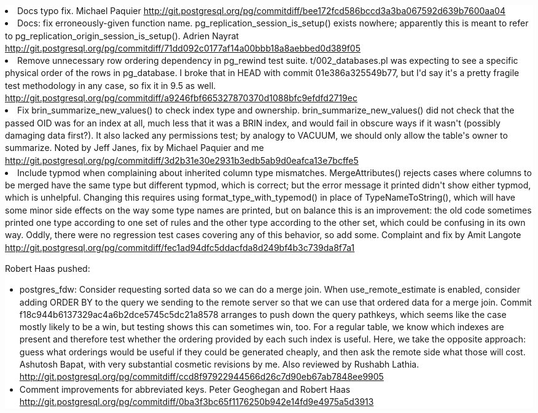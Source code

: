 <li>Docs typo fix. Michael Paquier <a target="_blank" href="http://git.postgresql.org/pg/commitdiff/bee172fcd586bccd3a3ba067592d639b7600aa04">http://git.postgresql.org/pg/commitdiff/bee172fcd586bccd3a3ba067592d639b7600aa04</a></li>

<li>Docs: fix erroneously-given function name. pg_replication_session_is_setup() exists nowhere; apparently this is meant to refer to pg_replication_origin_session_is_setup(). Adrien Nayrat <a target="_blank" href="http://git.postgresql.org/pg/commitdiff/71dd092c0177af14a00bbb18a8aebbed0d389f05">http://git.postgresql.org/pg/commitdiff/71dd092c0177af14a00bbb18a8aebbed0d389f05</a></li>

<li>Remove unnecessary row ordering dependency in pg_rewind test suite. t/002_databases.pl was expecting to see a specific physical order of the rows in pg_database. I broke that in HEAD with commit 01e386a325549b77, but I'd say it's a pretty fragile test methodology in any case, so fix it in 9.5 as well. <a target="_blank" href="http://git.postgresql.org/pg/commitdiff/a9246fbf665327870370d1088bfc9efdfd2719ec">http://git.postgresql.org/pg/commitdiff/a9246fbf665327870370d1088bfc9efdfd2719ec</a></li>

<li>Fix brin_summarize_new_values() to check index type and ownership. brin_summarize_new_values() did not check that the passed OID was for an index at all, much less that it was a BRIN index, and would fail in obscure ways if it wasn't (possibly damaging data first?). It also lacked any permissions test; by analogy to VACUUM, we should only allow the table's owner to summarize. Noted by Jeff Janes, fix by Michael Paquier and me <a target="_blank" href="http://git.postgresql.org/pg/commitdiff/3d2b31e30e2931b3edb5ab9d0eafca13e7bcffe5">http://git.postgresql.org/pg/commitdiff/3d2b31e30e2931b3edb5ab9d0eafca13e7bcffe5</a></li>

<li>Include typmod when complaining about inherited column type mismatches. MergeAttributes() rejects cases where columns to be merged have the same type but different typmod, which is correct; but the error message it printed didn't show either typmod, which is unhelpful. Changing this requires using format_type_with_typemod() in place of TypeNameToString(), which will have some minor side effects on the way some type names are printed, but on balance this is an improvement: the old code sometimes printed one type according to one set of rules and the other type according to the other set, which could be confusing in its own way. Oddly, there were no regression test cases covering any of this behavior, so add some. Complaint and fix by Amit Langote <a target="_blank" href="http://git.postgresql.org/pg/commitdiff/fec1ad94dfc5ddacfda8d249bf4b3c739da8f7a1">http://git.postgresql.org/pg/commitdiff/fec1ad94dfc5ddacfda8d249bf4b3c739da8f7a1</a></li>

</ul>

<p>Robert Haas pushed:</p>

<ul>

<li>postgres_fdw: Consider requesting sorted data so we can do a merge join. When use_remote_estimate is enabled, consider adding ORDER BY to the query we sending to the remote server so that we can use that ordered data for a merge join. Commit f18c944b6137329ac4a6b2dce5745c5dc21a8578 arranges to push down the query pathkeys, which seems like the case mostly likely to be a win, but testing shows this can sometimes win, too. For a regular table, we know which indexes are present and therefore test whether the ordering provided by each such index is useful. Here, we take the opposite approach: guess what orderings would be useful if they could be generated cheaply, and then ask the remote side what those will cost. Ashutosh Bapat, with very substantial cosmetic revisions by me. Also reviewed by Rushabh Lathia. <a target="_blank" href="http://git.postgresql.org/pg/commitdiff/ccd8f97922944566d26c7d90eb67ab7848ee9905">http://git.postgresql.org/pg/commitdiff/ccd8f97922944566d26c7d90eb67ab7848ee9905</a></li>

<li>Comment improvements for abbreviated keys. Peter Geoghegan and Robert Haas <a target="_blank" href="http://git.postgresql.org/pg/commitdiff/0ba3f3bc65f1176250b942e14fd9e4975a5d3913">http://git.postgresql.org/pg/commitdiff/0ba3f3bc65f1176250b942e14fd9e4975a5d3913</a></li>
